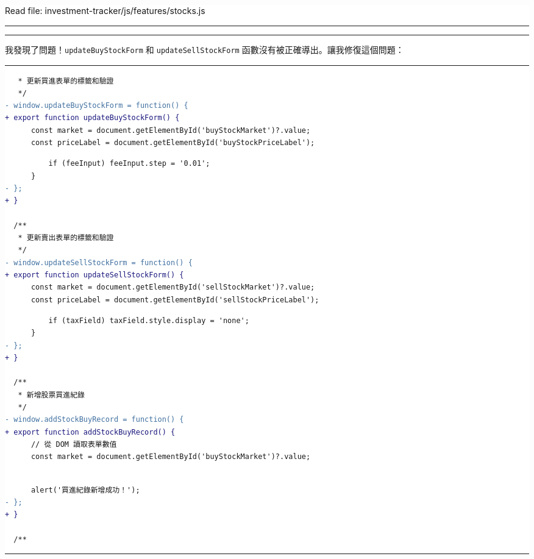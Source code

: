 
Read file: investment-tracker/js/features/stocks.js

---



---

我發現了問題！`updateBuyStockForm` 和 `updateSellStockForm` 函數沒有被正確導出。讓我修復這個問題：

---

```diff
   * 更新買進表單的標籤和驗證
   */
- window.updateBuyStockForm = function() {
+ export function updateBuyStockForm() {
      const market = document.getElementById('buyStockMarket')?.value;
      const priceLabel = document.getElementById('buyStockPriceLabel');
```

```diff
          if (feeInput) feeInput.step = '0.01';
      }
- };
+ }
  
  /**
   * 更新賣出表單的標籤和驗證
   */
- window.updateSellStockForm = function() {
+ export function updateSellStockForm() {
      const market = document.getElementById('sellStockMarket')?.value;
      const priceLabel = document.getElementById('sellStockPriceLabel');
```

```diff
          if (taxField) taxField.style.display = 'none';
      }
- };
+ }
  
  /**
   * 新增股票買進紀錄
   */
- window.addStockBuyRecord = function() {
+ export function addStockBuyRecord() {
      // 從 DOM 讀取表單數值
      const market = document.getElementById('buyStockMarket')?.value;
```

```diff
      
      alert('買進紀錄新增成功！');
- };
+ }
  
  /**
```

---